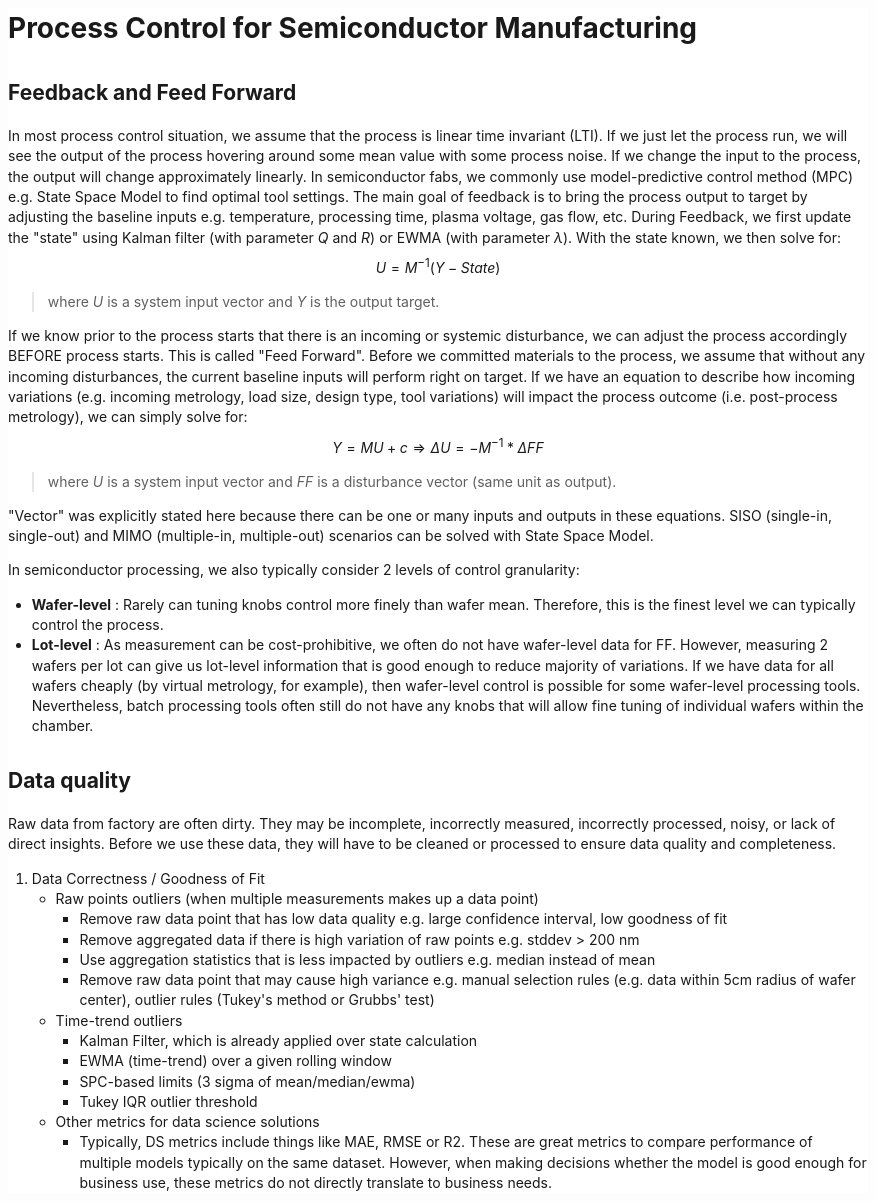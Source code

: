 # Process Control for Semiconductor Manufacturing


## Feedback and Feed Forward

In most process control situation, we assume that the process is linear time invariant (LTI). If we just let the process run, we will see the output of the process hovering around some mean value with some process noise. If we change the input to the process, the output will change approximately linearly. In semiconductor fabs, we commonly use model-predictive control method (MPC) e.g. State Space Model to find optimal tool settings. The main goal of feedback is to bring the process output to target by adjusting the baseline inputs e.g. temperature, processing time, plasma voltage, gas flow, etc. During Feedback, we first update the "state" using Kalman filter (with parameter $Q$ and $R$) or EWMA (with parameter $\lambda$). With the state known, we then solve for:
$$U = M^{-1} (Y - State)$$
> where $U$ is a system input vector and $Y$ is the output target.

If we know prior to the process starts that there is an incoming or systemic disturbance, we can adjust the process accordingly BEFORE process starts. This is called "Feed Forward". Before we committed materials to the process, we assume that without any incoming disturbances, the current baseline inputs will perform right on target. If we have an equation to describe how incoming variations (e.g. incoming metrology, load size, design type, tool variations) will impact the process outcome (i.e. post-process metrology), we can simply solve for: 
$$Y=MU+c \Rightarrow \Delta U = -M^{-1} * \Delta FF$$
> where $U$ is a system input vector and $FF$ is a disturbance vector (same unit as output).

"Vector" was explicitly stated here because there can be one or many inputs and outputs in these equations. SISO (single-in, single-out) and MIMO (multiple-in, multiple-out) scenarios can be solved with State Space Model. 

In semiconductor processing, we also typically consider 2 levels of control granularity: 
* __Wafer-level__ : Rarely can tuning knobs control more finely than wafer mean. Therefore, this is the finest level we can typically control the process.
* __Lot-level__ : As measurement can be cost-prohibitive, we often do not have wafer-level data for FF. However, measuring 2 wafers per lot can give us lot-level information that is good enough to reduce majority of variations. If we have data for all wafers cheaply (by virtual metrology, for example), then wafer-level control is possible for some wafer-level processing tools. Nevertheless, batch processing tools often still do not have any knobs that will allow fine tuning of individual wafers within the chamber.    

## Data quality
Raw data from factory are often dirty. They may be incomplete, incorrectly measured, incorrectly processed, noisy, or lack of direct insights. Before we use these data, they will have to be cleaned or processed to ensure data quality and completeness. 
1. Data Correctness / Goodness of Fit
     * Raw points outliers (when multiple measurements makes up a data point)
       * Remove raw data point that has low data quality e.g. large confidence interval, low goodness of fit
       * Remove aggregated data if there is high variation of raw points e.g. stddev > 200 nm
       * Use aggregation statistics that is less impacted by outliers e.g. median instead of mean 
       * Remove raw data point that may cause high variance e.g. manual selection rules (e.g. data within 5cm radius of wafer center), outlier rules (Tukey's method or Grubbs' test) 
     * Time-trend outliers
       * Kalman Filter, which is already applied over state calculation
       * EWMA (time-trend) over a given rolling window
       * SPC-based limits (3 sigma of mean/median/ewma)
       * Tukey IQR outlier threshold
     * Other metrics for data science solutions
       * Typically, DS metrics include things like MAE, RMSE or R2. These are great metrics to compare performance of multiple models typically on the same dataset. However, when making decisions whether the model is good enough for business use, these metrics do not directly translate to business needs.